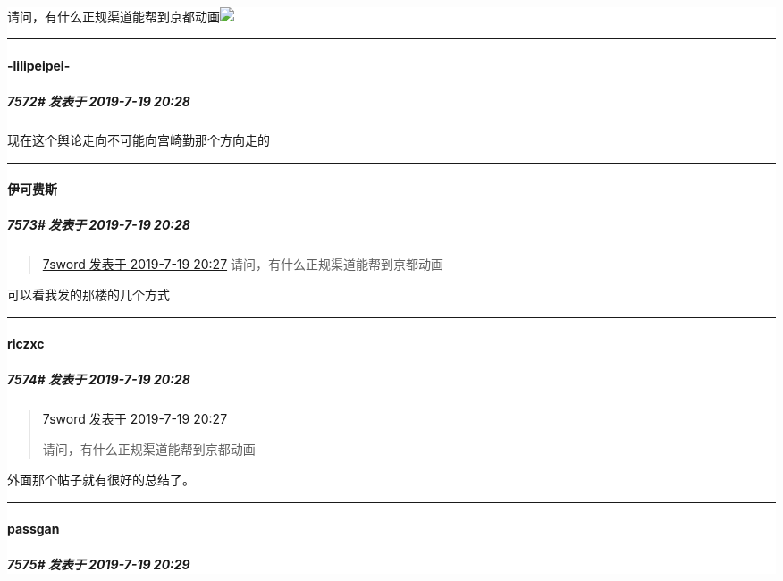 


请问，有什么正规渠道能帮到京都动画<img src="https://static.saraba1st.com/image/smiley/face2017/118.png" referrerpolicy="no-referrer">







*****

####  -lilipeipei-  
##### 7572#       发表于 2019-7-19 20:28




现在这个舆论走向不可能向宫崎勤那个方向走的







*****

####  伊可费斯  
##### 7573#       发表于 2019-7-19 20:28



<blockquote><a href="httphttps://bbs.saraba1st.com/2b/forum.php?mod=redirect&amp;goto=findpost&amp;pid=44586001&amp;ptid=1847593" target="_blank">7sword 发表于 2019-7-19 20:27</a>
请问，有什么正规渠道能帮到京都动画</blockquote>
可以看我发的那楼的几个方式







*****

####  riczxc  
##### 7574#       发表于 2019-7-19 20:28



<blockquote><a href="httphttps://bbs.saraba1st.com/2b/forum.php?mod=redirect&amp;goto=findpost&amp;pid=44586001&amp;ptid=1847593" target="_blank">7sword 发表于 2019-7-19 20:27</a>

请问，有什么正规渠道能帮到京都动画</blockquote>
外面那个帖子就有很好的总结了。







*****

####  passgan  
##### 7575#       发表于 2019-7-19 20:29
